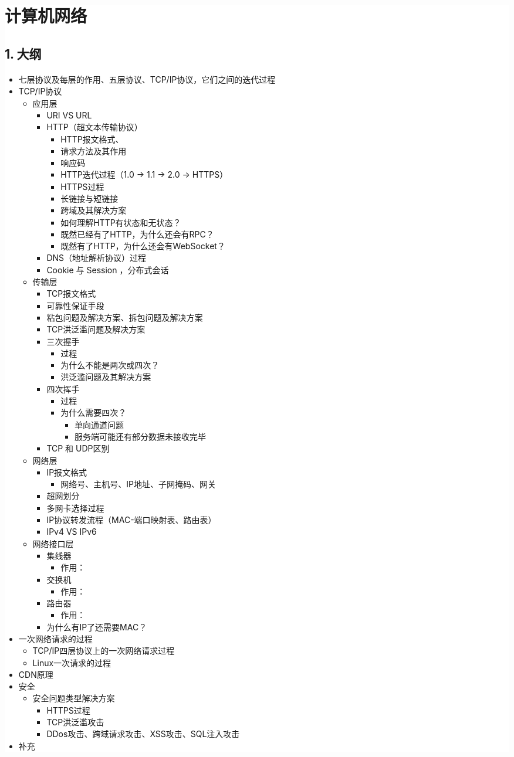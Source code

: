 # 计算机网络


## 1. 大纲

- 七层协议及每层的作用、五层协议、TCP/IP协议，它们之间的迭代过程
- TCP/IP协议
  - 应用层
    - URI VS URL
    - HTTP（超文本传输协议）
      - HTTP报文格式、
      - 请求方法及其作用
      - 响应码
      - HTTP迭代过程（1.0 -> 1.1 -> 2.0 -> HTTPS）
      - HTTPS过程
      - 长链接与短链接
      - 跨域及其解决方案
      - 如何理解HTTP有状态和无状态？
      - 既然已经有了HTTP，为什么还会有RPC？
      - 既然有了HTTP，为什么还会有WebSocket？
    - DNS（地址解析协议）过程
    - Cookie 与 Session ，分布式会话
  - 传输层
    - TCP报文格式
    - 可靠性保证手段
    - 粘包问题及解决方案、拆包问题及解决方案
    - TCP洪泛滥问题及解决方案
    - 三次握手
      - 过程
      - 为什么不能是两次或四次？
      - 洪泛滥问题及其解决方案
    - 四次挥手
      - 过程
      - 为什么需要四次？
        - 单向通道问题
        - 服务端可能还有部分数据未接收完毕
    - TCP 和 UDP区别
  - 网络层
    - IP报文格式
      - 网络号、主机号、IP地址、子网掩码、网关
    - 超网划分
    - 多网卡选择过程
    - IP协议转发流程（MAC-端口映射表、路由表）
    - IPv4 VS IPv6
  - 网络接口层
    - 集线器
      - 作用：
    - 交换机
      - 作用：
    - 路由器
      - 作用：
    - 为什么有IP了还需要MAC？
- 一次网络请求的过程
  - TCP/IP四层协议上的一次网络请求过程
  - Linux一次请求的过程
- CDN原理
- 安全
  - 安全问题类型解决方案
    - HTTPS过程
    - TCP洪泛滥攻击
    - DDos攻击、跨域请求攻击、XSS攻击、SQL注入攻击
- 补充